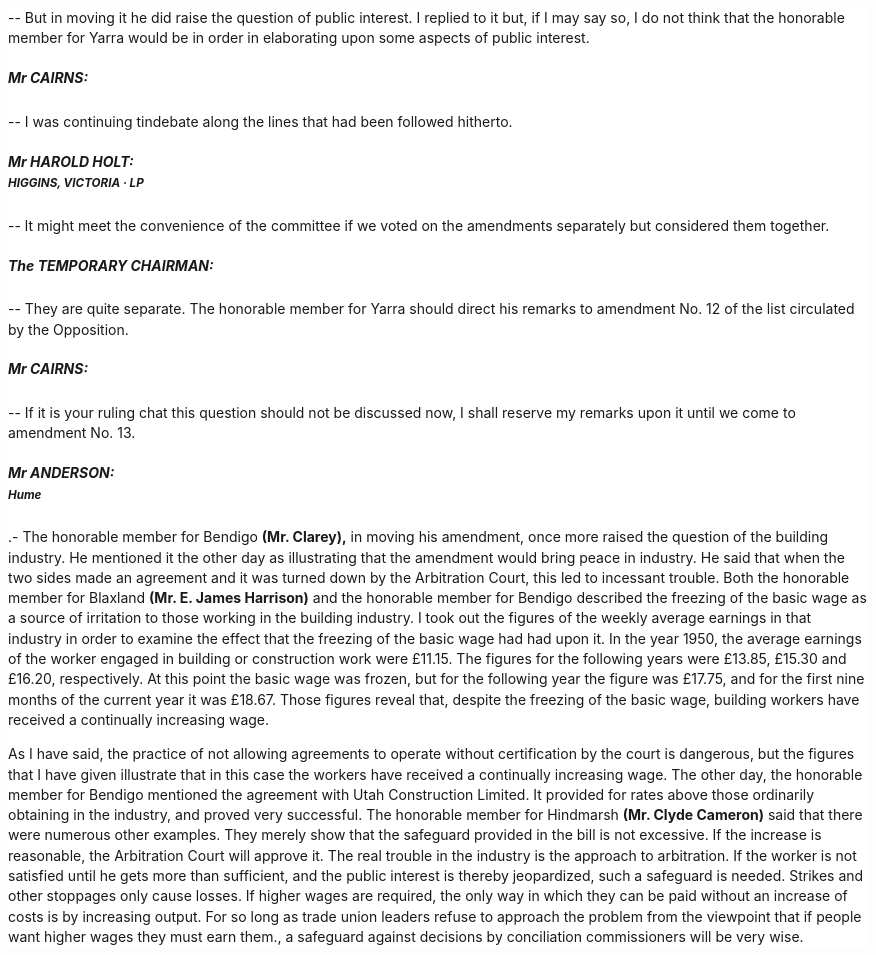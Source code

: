 -- But in moving it he did raise the question of public interest. I replied to it but, if I may say so, I do not think that the honorable member for Yarra would be in order in elaborating upon some aspects of public interest. 

##### Mr CAIRNS:

-- I was continuing tindebate along the lines that had been followed hitherto. 

##### Mr HAROLD HOLT:<br><small class="text-muted">HIGGINS, VICTORIA &middot; LP</small>

--  lt might meet the convenience of the committee if we voted on the amendments separately but considered them together. 

##### The TEMPORARY CHAIRMAN:

-- They are quite separate. The honorable member for Yarra should direct his remarks to amendment No.  12  of the list circulated by the Opposition. 

##### Mr CAIRNS:

-- If it is your ruling chat this question should not be discussed now, I shall reserve my remarks upon it until we come to amendment No.  13. 

##### Mr ANDERSON:<br><small class="text-muted">Hume</small>

.- The honorable member for Bendigo  **(Mr. Clarey),**  in moving his amendment, once more raised the question of the building industry. He mentioned it the other day as illustrating that the amendment would bring peace in industry. He said that when the two sides made an agreement and it was turned down by the Arbitration Court, this led to incessant trouble. Both the honorable member for Blaxland  **(Mr. E. James Harrison)**  and the honorable member for Bendigo described the freezing of the basic wage as a source of irritation to those working in the building industry. I took out the figures of the weekly average earnings in that industry in order to examine the effect that the freezing of the basic wage had had upon it. In the year  1950,  the average earnings of the worker engaged in building or construction work were  £11.15.  The figures for the following years were  £13.85, £15.30  and  £16.20,  respectively. At this point the basic wage was frozen, but for the following year the figure was  £17.75,  and for the first nine months of the current year it was  £18.67.  Those figures reveal that, despite the freezing of the basic wage, building workers have received a continually increasing wage. 

As I have said, the practice of not allowing agreements to operate without certification by the court is dangerous, but the figures that I have given illustrate that in this case the workers have received a continually increasing wage. The other day, the honorable member for Bendigo mentioned the agreement with Utah Construction Limited. It provided for rates above those ordinarily obtaining in the industry, and proved very successful. The honorable member for Hindmarsh  **(Mr. Clyde Cameron)**  said that there were numerous other examples. They merely show that the safeguard provided in the bill is not excessive. If the increase is reasonable, the Arbitration Court will approve it. The real trouble in the industry is the approach to arbitration. If the worker is not satisfied until he gets more than sufficient, and the public interest is thereby jeopardized, such  a  safeguard is needed. Strikes and other stoppages only cause losses. If higher wages are required, the only way in which they can be paid without an increase  of  costs is by increasing output. For  so  long as trade union leaders refuse  to  approach the problem from the viewpoint that if people want higher wages they must earn them., a safeguard against decisions by conciliation commissioners will be very wise. 
